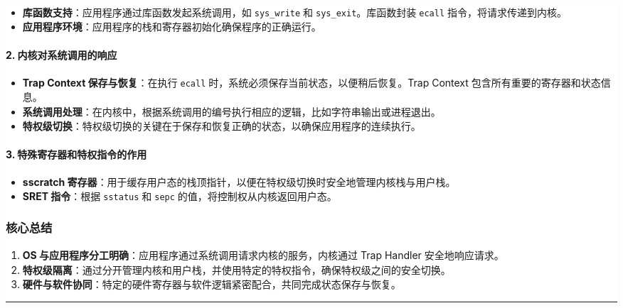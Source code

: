 - **库函数支持**：应用程序通过库函数发起系统调用，如 `sys_write` 和 `sys_exit`。库函数封装 `ecall` 指令，将请求传递到内核。
- **应用程序环境**：应用程序的栈和寄存器初始化确保程序的正确运行。

#### 2. 内核对系统调用的响应

- **Trap Context 保存与恢复**：在执行 `ecall` 时，系统必须保存当前状态，以便稍后恢复。Trap Context 包含所有重要的寄存器和状态信息。
- **系统调用处理**：在内核中，根据系统调用的编号执行相应的逻辑，比如字符串输出或进程退出。
- **特权级切换**：特权级切换的关键在于保存和恢复正确的状态，以确保应用程序的连续执行。

#### 3. 特殊寄存器和特权指令的作用

- **sscratch 寄存器**：用于缓存用户态的栈顶指针，以便在特权级切换时安全地管理内核栈与用户栈。
- **SRET 指令**：根据 `sstatus` 和 `sepc` 的值，将控制权从内核返回用户态。

### 核心总结

1. **OS 与应用程序分工明确**：应用程序通过系统调用请求内核的服务，内核通过 Trap Handler 安全地响应请求。
2. **特权级隔离**：通过分开管理内核和用户栈，并使用特定的特权指令，确保特权级之间的安全切换。
3. **硬件与软件协同**：特定的硬件寄存器与软件逻辑紧密配合，共同完成状态保存与恢复。



---

